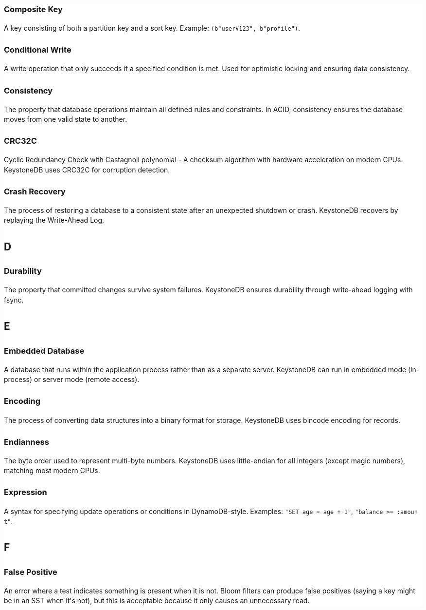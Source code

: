 ### Composite Key
A key consisting of both a partition key and a sort key. Example: `(b"user#123", b"profile")`.

### Conditional Write
A write operation that only succeeds if a specified condition is met. Used for optimistic locking and ensuring data consistency.

### Consistency
The property that database operations maintain all defined rules and constraints. In ACID, consistency ensures the database moves from one valid state to another.

### CRC32C
Cyclic Redundancy Check with Castagnoli polynomial - A checksum algorithm with hardware acceleration on modern CPUs. KeystoneDB uses CRC32C for corruption detection.

### Crash Recovery
The process of restoring a database to a consistent state after an unexpected shutdown or crash. KeystoneDB recovers by replaying the Write-Ahead Log.

## D

### Durability
The property that committed changes survive system failures. KeystoneDB ensures durability through write-ahead logging with fsync.

## E

### Embedded Database
A database that runs within the application process rather than as a separate server. KeystoneDB can run in embedded mode (in-process) or server mode (remote access).

### Encoding
The process of converting data structures into a binary format for storage. KeystoneDB uses bincode encoding for records.

### Endianness
The byte order used to represent multi-byte numbers. KeystoneDB uses little-endian for all integers (except magic numbers), matching most modern CPUs.

### Expression
A syntax for specifying update operations or conditions in DynamoDB-style. Examples: `"SET age = age + 1"`, `"balance >= :amount"`.

## F

### False Positive
An error where a test indicates something is present when it is not. Bloom filters can produce false positives (saying a key might be in an SST when it's not), but this is acceptable because it only causes an unnecessary read.
